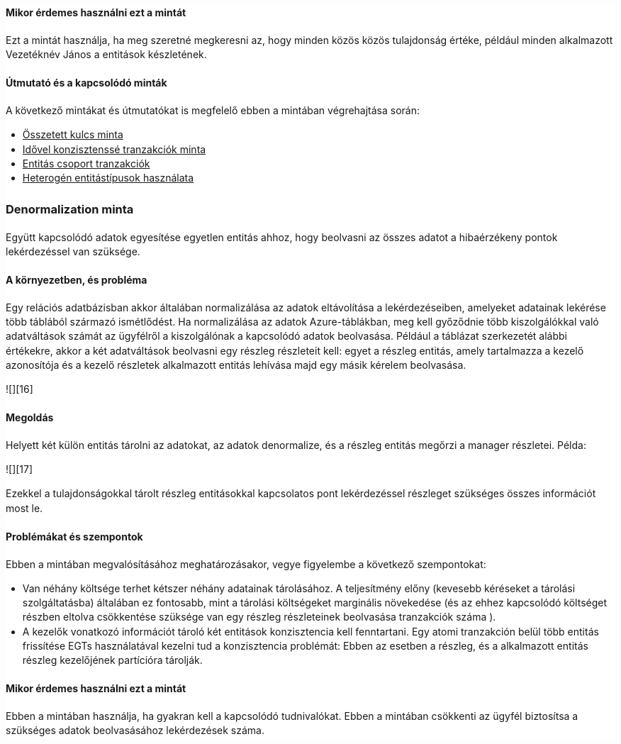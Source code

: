 #### <a name="when-to-use-this-pattern"></a>Mikor érdemes használni ezt a mintát
Ezt a mintát használja, ha meg szeretné megkeresni az, hogy minden közös közös tulajdonság értéke, például minden alkalmazott Vezetéknév János a entitások készletének.  

#### <a name="related-patterns-and-guidance"></a>Útmutató és a kapcsolódó minták
A következő mintákat és útmutatókat is megfelelő ebben a mintában végrehajtása során:  

* [Összetett kulcs minta](#compound-key-pattern)  
* [Idővel konzisztenssé tranzakciók minta](#eventually-consistent-transactions-pattern)  
* [Entitás csoport tranzakciók](#entity-group-transactions)  
* [Heterogén entitástípusok használata](#working-with-heterogeneous-entity-types)  

### <a name="denormalization-pattern"></a>Denormalization minta
Együtt kapcsolódó adatok egyesítése egyetlen entitás ahhoz, hogy beolvasni az összes adatot a hibaérzékeny pontok lekérdezéssel van szüksége.  

#### <a name="context-and-problem"></a>A környezetben, és probléma
Egy relációs adatbázisban akkor általában normalizálása az adatok eltávolítása a lekérdezéseiben, amelyeket adatainak lekérése több táblából származó ismétlődést. Ha normalizálása az adatok Azure-táblákban, meg kell győződnie több kiszolgálókkal való adatváltások számát az ügyfélről a kiszolgálónak a kapcsolódó adatok beolvasása. Például a táblázat szerkezetét alábbi értékekre, akkor a két adatváltások beolvasni egy részleg részleteit kell: egyet a részleg entitás, amely tartalmazza a kezelő azonosítója és a kezelő részletek alkalmazott entitás lehívása majd egy másik kérelem beolvasása.  

![][16]

#### <a name="solution"></a>Megoldás
Helyett két külön entitás tárolni az adatokat, az adatok denormalize, és a részleg entitás megőrzi a manager részletei. Példa:  

![][17]

Ezekkel a tulajdonságokkal tárolt részleg entitásokkal kapcsolatos pont lekérdezéssel részleget szükséges összes információt most le.  

#### <a name="issues-and-considerations"></a>Problémákat és szempontok
Ebben a mintában megvalósításához meghatározásakor, vegye figyelembe a következő szempontokat:  

* Van néhány költsége terhet kétszer néhány adatainak tárolásához. A teljesítmény előny (kevesebb kéréseket a tárolási szolgáltatásba) általában ez fontosabb, mint a tárolási költségeket marginális növekedése (és az ehhez kapcsolódó költséget részben eltolva csökkentése szüksége van egy részleg részleteinek beolvasása tranzakciók száma ).  
* A kezelők vonatkozó információt tároló két entitások konzisztencia kell fenntartani. Egy atomi tranzakción belül több entitás frissítése EGTs használatával kezelni tud a konzisztencia problémát: Ebben az esetben a részleg, és a alkalmazott entitás részleg kezelőjének partícióra tárolják.  

#### <a name="when-to-use-this-pattern"></a>Mikor érdemes használni ezt a mintát
Ebben a mintában használja, ha gyakran kell a kapcsolódó tudnivalókat. Ebben a mintában csökkenti az ügyfél biztosítsa a szükséges adatok beolvasásához lekérdezések száma.  
